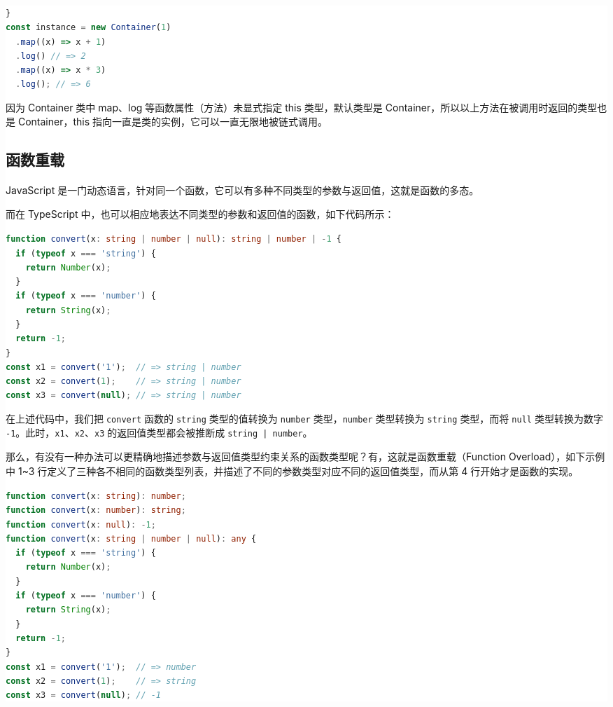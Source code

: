 ```typescript
}
const instance = new Container(1)
  .map((x) => x + 1)
  .log() // => 2
  .map((x) => x * 3)
  .log(); // => 6  
```

因为 Container 类中 map、log 等函数属性（方法）未显式指定 this 类型，默认类型是 Container，所以以上方法在被调用时返回的类型也是 Container，this 指向一直是类的实例，它可以一直无限地被链式调用。

## 函数重载

JavaScript 是一门动态语言，针对同一个函数，它可以有多种不同类型的参数与返回值，这就是函数的多态。

而在 TypeScript 中，也可以相应地表达不同类型的参数和返回值的函数，如下代码所示：

```typescript
function convert(x: string | number | null): string | number | -1 {
  if (typeof x === 'string') {
    return Number(x);
  }
  if (typeof x === 'number') {
    return String(x);
  }
  return -1;
}
const x1 = convert('1');  // => string | number
const x2 = convert(1);    // => string | number
const x3 = convert(null); // => string | number
```

在上述代码中，我们把 `convert` 函数的 `string` 类型的值转换为 `number` 类型，`number` 类型转换为 `string` 类型，而将 `null` 类型转换为数字 `-1`。此时，`x1`、`x2`、`x3` 的返回值类型都会被推断成 `string | number`。

那么，有没有一种办法可以更精确地描述参数与返回值类型约束关系的函数类型呢？有，这就是函数重载（Function Overload），如下示例中 1~3 行定义了三种各不相同的函数类型列表，并描述了不同的参数类型对应不同的返回值类型，而从第 4 行开始才是函数的实现。

```typescript
function convert(x: string): number;
function convert(x: number): string;
function convert(x: null): -1;
function convert(x: string | number | null): any {
  if (typeof x === 'string') {
    return Number(x);
  }
  if (typeof x === 'number') {
    return String(x);
  }
  return -1;
}
const x1 = convert('1');  // => number
const x2 = convert(1);    // => string
const x3 = convert(null); // -1
```
